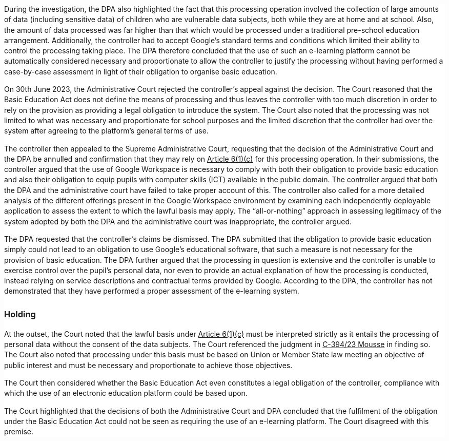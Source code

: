 During the investigation, the DPA also highlighted the fact that this processing operation involved the collection of large amounts of data (including sensitive data) of children who are vulnerable data subjects, both while they are at home and at school. Also, the amount of data processed was far higher than that which would be processed under a traditional pre-school education arrangement. Additionally, the controller had to accept Google’s standard terms and conditions which limited their ability to control the processing taking place. The DPA therefore concluded that the use of such an e-learning platform cannot be automatically considered necessary and proportionate to allow the controller to justify the processing without having performed a case-by-case assessment in light of their obligation to organise basic education.

On 30th June 2023, the Administrative Court rejected the controller’s appeal against the decision. The Court reasoned that the Basic Education Act does not define the means of processing and thus leaves the controller with too much discretion in order to rely on the provision as providing a legal obligation to introduce the system. The Court also noted that the processing was not limited to what was necessary and proportionate for school purposes and the limited discretion that the controller had over the system after agreeing to the platform’s general terms of use.

The controller then appealed to the Supreme Administrative Court, requesting that the decision of the Administrative Court and the DPA be annulled and confirmation that they may rely on [Article 6(1)(c)](/index.php?title=Article_6_GDPR "Article 6 GDPR") for this processing operation. In their submissions, the controller argued that the use of Google Workspace is necessary to comply with both their obligation to provide basic education and also their obligation to equip pupils with computer skills (ICT) available in the public domain. The controller argued that both the DPA and the administrative court have failed to take proper account of this. The controller also called for a more detailed analysis of the different offerings present in the Google Workspace environment by examining each independently deployable application to assess the extent to which the lawful basis may apply. The “all-or-nothing” approach in assessing legitimacy of the system adopted by both the DPA and the administrative court was inappropriate, the controller argued.

The DPA requested that the controller’s claims be dismissed. The DPA submitted that the obligation to provide basic education simply could not lead to an obligation to use Google’s educational software, that such a measure is not necessary for the provision of basic education. The DPA further argued that the processing in question is extensive and the controller is unable to exercise control over the pupil’s personal data, nor even to provide an actual explanation of how the processing is conducted, instead relying on service descriptions and contractual terms provided by Google. According to the DPA, the controller has not demonstrated that they have performed a proper assessment of the e-learning system.

### Holding

At the outset, the Court noted that the lawful basis under [Article 6(1)(c)](/index.php?title=Article_6_GDPR "Article 6 GDPR") must be interpreted strictly as it entails the processing of personal data without the consent of the data subjects. The Court referenced the judgment in [C-394/23 Mousse](/index.php?title=CJEU_-_C-394/23_Mousse "CJEU - C-394/23 Mousse") in finding so. The Court also noted that processing under this basis must be based on Union or Member State law meeting an objective of public interest and must be necessary and proportionate to achieve those objectives.

The Court then considered whether the Basic Education Act even constitutes a legal obligation of the controller, compliance with which the use of an electronic education platform could be based upon.

The Court highlighted that the decisions of both the Administrative Court and DPA concluded that the fulfilment of the obligation under the Basic Education Act could not be seen as requiring the use of an e-learning platform. The Court disagreed with this premise.
